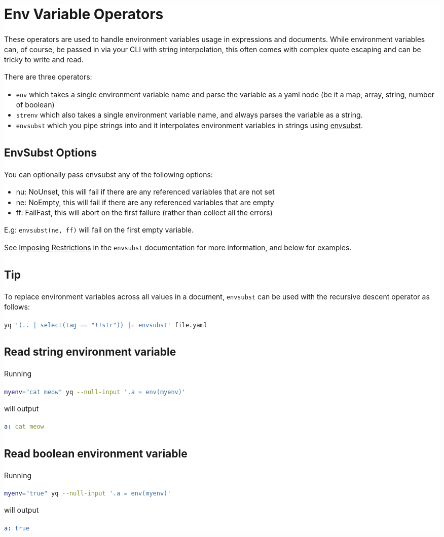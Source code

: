 # Env Variable Operators

These operators are used to handle environment variables usage in expressions and documents. While environment variables can, of course, be passed in via your CLI with string interpolation, this often comes with complex quote escaping and can be tricky to write and read. 

There are three operators:

-  `env` which takes a single environment variable name and parse the variable as a yaml node (be it a map, array, string, number of boolean) 
- `strenv` which also takes a single environment variable name, and always parses the variable as a string.
- `envsubst` which you pipe strings into and it interpolates environment variables in strings using [envsubst](https://github.com/a8m/envsubst). 


## EnvSubst Options
You can optionally pass envsubst any of the following options:

  - nu: NoUnset, this will fail if there are any referenced variables that are not set
  - ne: NoEmpty, this will fail if there are any referenced variables that are empty
  - ff: FailFast, this will abort on the first failure (rather than collect all the errors)

E.g:
`envsubst(ne, ff)` will fail on the first empty variable.

See [Imposing Restrictions](https://github.com/a8m/envsubst#imposing-restrictions) in the `envsubst` documentation for more information, and below for examples.

## Tip
To replace environment variables across all values in a document, `envsubst` can be used with the recursive descent operator
as follows:

```bash
yq '(.. | select(tag == "!!str")) |= envsubst' file.yaml
```


## Read string environment variable
Running
```bash
myenv="cat meow" yq --null-input '.a = env(myenv)'
```
will output
```yaml
a: cat meow
```

## Read boolean environment variable
Running
```bash
myenv="true" yq --null-input '.a = env(myenv)'
```
will output
```yaml
a: true
```
